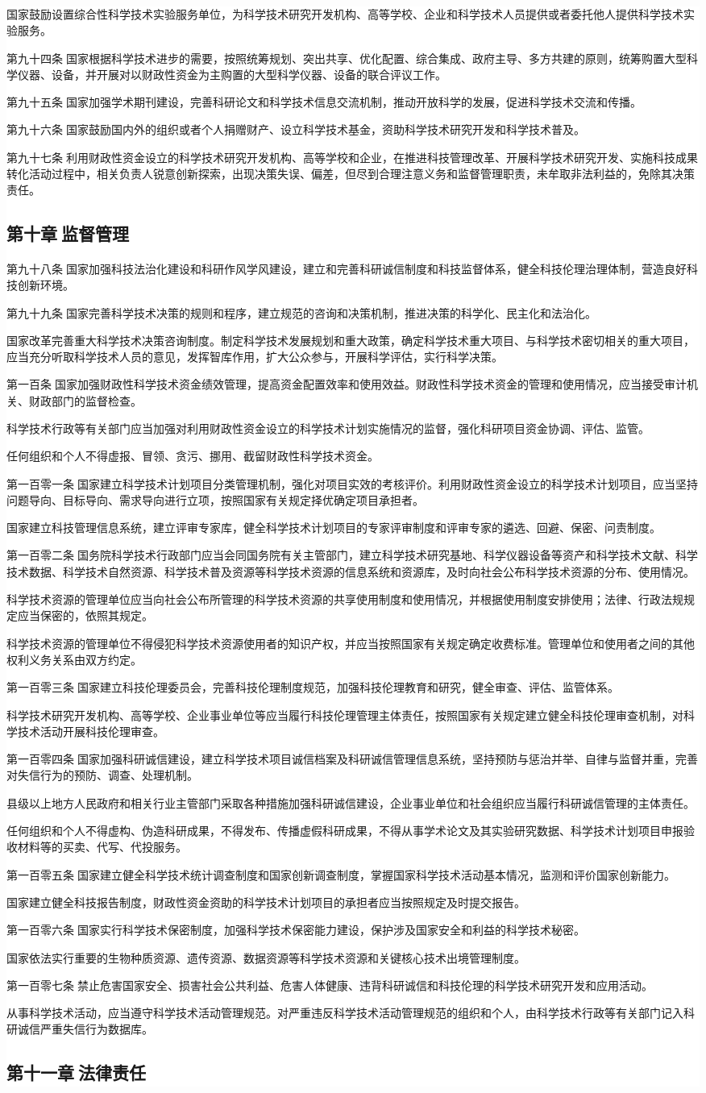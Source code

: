 国家鼓励设置综合性科学技术实验服务单位，为科学技术研究开发机构、高等学校、企业和科学技术人员提供或者委托他人提供科学技术实验服务。

第九十四条 国家根据科学技术进步的需要，按照统筹规划、突出共享、优化配置、综合集成、政府主导、多方共建的原则，统筹购置大型科学仪器、设备，并开展对以财政性资金为主购置的大型科学仪器、设备的联合评议工作。

第九十五条 国家加强学术期刊建设，完善科研论文和科学技术信息交流机制，推动开放科学的发展，促进科学技术交流和传播。

第九十六条 国家鼓励国内外的组织或者个人捐赠财产、设立科学技术基金，资助科学技术研究开发和科学技术普及。

第九十七条 利用财政性资金设立的科学技术研究开发机构、高等学校和企业，在推进科技管理改革、开展科学技术研究开发、实施科技成果转化活动过程中，相关负责人锐意创新探索，出现决策失误、偏差，但尽到合理注意义务和监督管理职责，未牟取非法利益的，免除其决策责任。

## 第十章 监督管理

第九十八条 国家加强科技法治化建设和科研作风学风建设，建立和完善科研诚信制度和科技监督体系，健全科技伦理治理体制，营造良好科技创新环境。

第九十九条 国家完善科学技术决策的规则和程序，建立规范的咨询和决策机制，推进决策的科学化、民主化和法治化。

国家改革完善重大科学技术决策咨询制度。制定科学技术发展规划和重大政策，确定科学技术重大项目、与科学技术密切相关的重大项目，应当充分听取科学技术人员的意见，发挥智库作用，扩大公众参与，开展科学评估，实行科学决策。

第一百条 国家加强财政性科学技术资金绩效管理，提高资金配置效率和使用效益。财政性科学技术资金的管理和使用情况，应当接受审计机关、财政部门的监督检查。

科学技术行政等有关部门应当加强对利用财政性资金设立的科学技术计划实施情况的监督，强化科研项目资金协调、评估、监管。

任何组织和个人不得虚报、冒领、贪污、挪用、截留财政性科学技术资金。

第一百零一条 国家建立科学技术计划项目分类管理机制，强化对项目实效的考核评价。利用财政性资金设立的科学技术计划项目，应当坚持问题导向、目标导向、需求导向进行立项，按照国家有关规定择优确定项目承担者。

国家建立科技管理信息系统，建立评审专家库，健全科学技术计划项目的专家评审制度和评审专家的遴选、回避、保密、问责制度。

第一百零二条 国务院科学技术行政部门应当会同国务院有关主管部门，建立科学技术研究基地、科学仪器设备等资产和科学技术文献、科学技术数据、科学技术自然资源、科学技术普及资源等科学技术资源的信息系统和资源库，及时向社会公布科学技术资源的分布、使用情况。

科学技术资源的管理单位应当向社会公布所管理的科学技术资源的共享使用制度和使用情况，并根据使用制度安排使用；法律、行政法规规定应当保密的，依照其规定。

科学技术资源的管理单位不得侵犯科学技术资源使用者的知识产权，并应当按照国家有关规定确定收费标准。管理单位和使用者之间的其他权利义务关系由双方约定。

第一百零三条 国家建立科技伦理委员会，完善科技伦理制度规范，加强科技伦理教育和研究，健全审查、评估、监管体系。

科学技术研究开发机构、高等学校、企业事业单位等应当履行科技伦理管理主体责任，按照国家有关规定建立健全科技伦理审查机制，对科学技术活动开展科技伦理审查。

第一百零四条 国家加强科研诚信建设，建立科学技术项目诚信档案及科研诚信管理信息系统，坚持预防与惩治并举、自律与监督并重，完善对失信行为的预防、调查、处理机制。

县级以上地方人民政府和相关行业主管部门采取各种措施加强科研诚信建设，企业事业单位和社会组织应当履行科研诚信管理的主体责任。

任何组织和个人不得虚构、伪造科研成果，不得发布、传播虚假科研成果，不得从事学术论文及其实验研究数据、科学技术计划项目申报验收材料等的买卖、代写、代投服务。

第一百零五条 国家建立健全科学技术统计调查制度和国家创新调查制度，掌握国家科学技术活动基本情况，监测和评价国家创新能力。

国家建立健全科技报告制度，财政性资金资助的科学技术计划项目的承担者应当按照规定及时提交报告。

第一百零六条 国家实行科学技术保密制度，加强科学技术保密能力建设，保护涉及国家安全和利益的科学技术秘密。

国家依法实行重要的生物种质资源、遗传资源、数据资源等科学技术资源和关键核心技术出境管理制度。

第一百零七条 禁止危害国家安全、损害社会公共利益、危害人体健康、违背科研诚信和科技伦理的科学技术研究开发和应用活动。

从事科学技术活动，应当遵守科学技术活动管理规范。对严重违反科学技术活动管理规范的组织和个人，由科学技术行政等有关部门记入科研诚信严重失信行为数据库。

## 第十一章 法律责任
